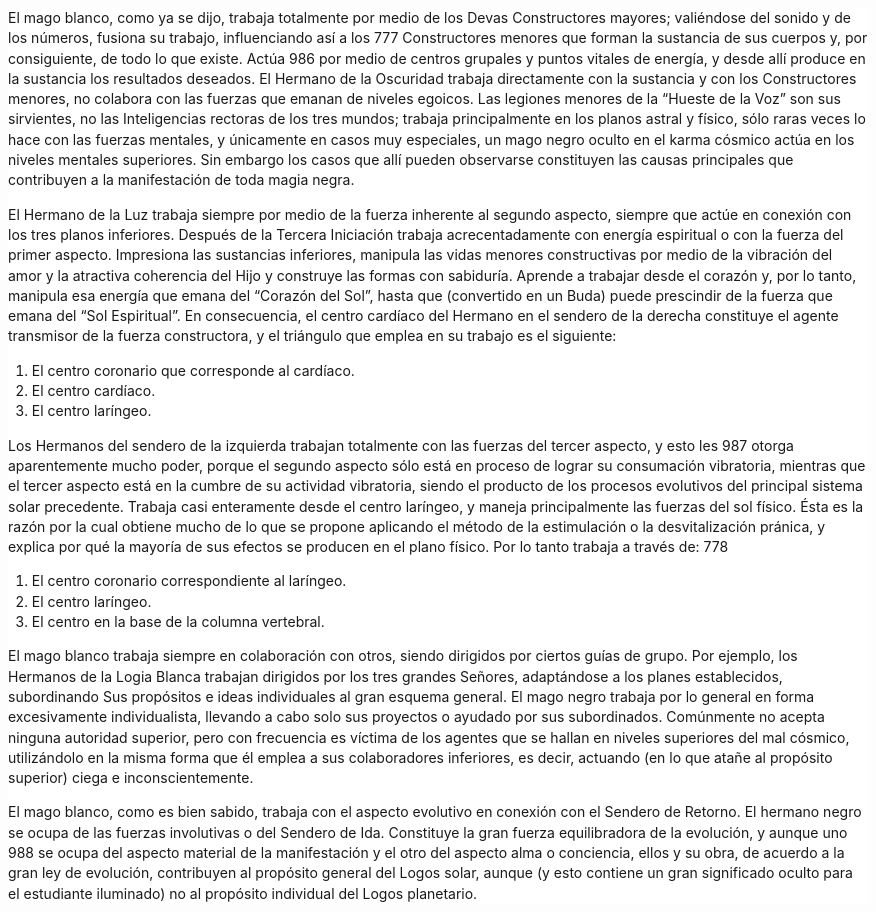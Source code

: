El mago blanco, como ya se dijo, trabaja totalmente por medio de los Devas Constructores mayores; valiéndose del sonido y de los números, fusiona su trabajo, influenciando así a los <Pin lang="es">777</Pin> Constructores menores que forman la sustancia de sus cuerpos y, por consiguiente, de todo lo que existe. Actúa <Pin lang="en">986</Pin> por medio de centros grupales y puntos vitales de energía, y desde allí produce en la sustancia los resultados deseados. El Hermano de la Oscuridad trabaja directamente con la sustancia y con los Constructores menores, no colabora con las fuerzas que emanan de niveles egoicos. Las legiones menores de la “Hueste de la Voz” son sus sirvientes, no las Inteligencias rectoras de los tres mundos; trabaja principalmente en los planos astral y físico, sólo raras veces lo hace con las fuerzas mentales, y únicamente en casos muy especiales, un mago negro oculto en el karma cósmico actúa en los niveles mentales superiores. Sin embargo los casos que allí pueden observarse constituyen las causas principales que contribuyen a la manifestación de toda magia negra.

El Hermano de la Luz trabaja siempre por medio de la fuerza inherente al segundo aspecto, siempre que actúe en conexión con los tres planos inferiores. Después de la Tercera Iniciación trabaja acrecentadamente con energía espiritual o con la fuerza del primer aspecto. Impresiona las sustancias inferiores, manipula las vidas menores constructivas por medio de la vibración del amor y la atractiva coherencia del Hijo y construye las formas con sabiduría. Aprende a trabajar desde el corazón y, por lo tanto, manipula esa energía que emana del “Corazón del Sol”, hasta que (convertido en un Buda) puede prescindir de la fuerza que emana del “Sol Espiritual”. En consecuencia, el centro cardíaco del Hermano en el sendero de la derecha constituye el agente transmisor de la fuerza constructora, y el triángulo que emplea en su trabajo es el siguiente:

1. El centro coronario que corresponde al cardíaco.
2. El centro cardíaco.
3. El centro laríngeo.

Los Hermanos del sendero de la izquierda trabajan totalmente con las fuerzas del tercer aspecto, y esto les <Pin lang="en">987</Pin> otorga aparentemente mucho poder, porque el segundo aspecto sólo está en proceso de lograr su consumación vibratoria, mientras que el tercer aspecto está en la cumbre de su actividad vibratoria, siendo el producto de los procesos evolutivos del principal sistema solar precedente. Trabaja casi enteramente desde el centro laríngeo, y maneja principalmente las fuerzas del sol físico. Ésta es la razón por la cual obtiene mucho de lo que se propone aplicando el método de la estimulación o la desvitalización pránica, y explica por qué la mayoría de sus efectos se producen en el plano físico. Por lo tanto trabaja a través de: <Pin lang="es">778</Pin>

1. El centro coronario correspondiente al laríngeo.
2. El centro laríngeo.
3. El centro en la base de la columna vertebral.

El mago blanco trabaja siempre en colaboración con otros, siendo dirigidos por ciertos guías de grupo. Por ejemplo, los Hermanos de la Logia Blanca trabajan dirigidos por los tres grandes Señores, adaptándose a los planes establecidos, subordinando Sus propósitos e ideas individuales al gran esquema general. El mago negro trabaja por lo general en forma excesivamente individualista, llevando a cabo solo sus proyectos o ayudado por sus subordinados. Comúnmente no acepta ninguna autoridad superior, pero con frecuencia es víctima de los agentes que se hallan en niveles superiores del mal cósmico, utilizándolo en la misma forma que él emplea a sus colaboradores inferiores, es decir, actuando (en lo que atañe al propósito superior) ciega e inconscientemente.

El mago blanco, como es bien sabido, trabaja con el aspecto evolutivo en conexión con el Sendero de Retorno. El hermano negro se ocupa de las fuerzas involutivas o del Sendero de Ida. Constituye la gran fuerza equilibradora de la evolución, y aunque uno <Pin lang="en">988</Pin> se ocupa del aspecto material de la manifestación y el otro del aspecto alma o conciencia, ellos y su obra, de acuerdo a la gran ley de evolución, contribuyen al propósito general del Logos solar, aunque (y esto contiene un gran significado oculto para el estudiante iluminado) no al propósito individual del Logos planetario.
